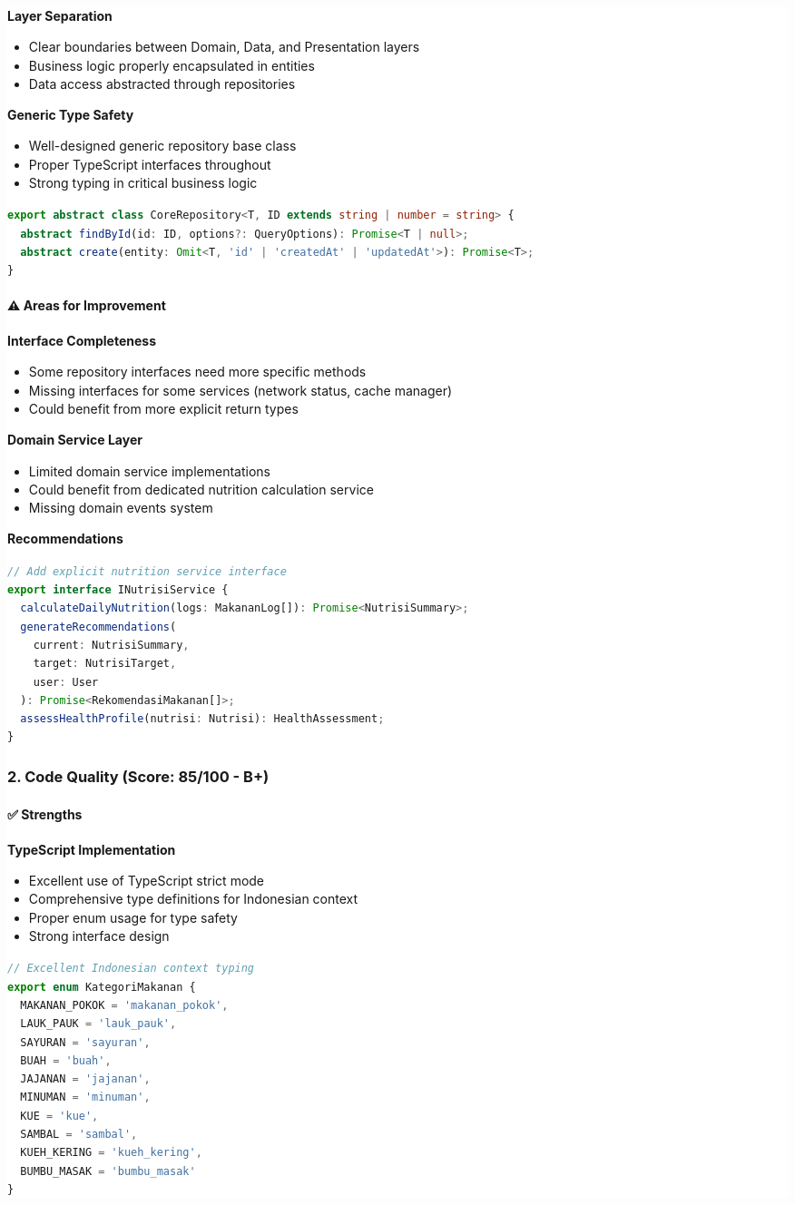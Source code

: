 **Layer Separation**
- Clear boundaries between Domain, Data, and Presentation layers
- Business logic properly encapsulated in entities
- Data access abstracted through repositories

**Generic Type Safety**
- Well-designed generic repository base class
- Proper TypeScript interfaces throughout
- Strong typing in critical business logic

```typescript
export abstract class CoreRepository<T, ID extends string | number = string> {
  abstract findById(id: ID, options?: QueryOptions): Promise<T | null>;
  abstract create(entity: Omit<T, 'id' | 'createdAt' | 'updatedAt'>): Promise<T>;
}
```

#### ⚠️ Areas for Improvement

**Interface Completeness**
- Some repository interfaces need more specific methods
- Missing interfaces for some services (network status, cache manager)
- Could benefit from more explicit return types

**Domain Service Layer**
- Limited domain service implementations
- Could benefit from dedicated nutrition calculation service
- Missing domain events system

**Recommendations**
```typescript
// Add explicit nutrition service interface
export interface INutrisiService {
  calculateDailyNutrition(logs: MakananLog[]): Promise<NutrisiSummary>;
  generateRecommendations(
    current: NutrisiSummary,
    target: NutrisiTarget,
    user: User
  ): Promise<RekomendasiMakanan[]>;
  assessHealthProfile(nutrisi: Nutrisi): HealthAssessment;
}
```

### 2. Code Quality (Score: 85/100 - B+)

#### ✅ Strengths

**TypeScript Implementation**
- Excellent use of TypeScript strict mode
- Comprehensive type definitions for Indonesian context
- Proper enum usage for type safety
- Strong interface design

```typescript
// Excellent Indonesian context typing
export enum KategoriMakanan {
  MAKANAN_POKOK = 'makanan_pokok',
  LAUK_PAUK = 'lauk_pauk',
  SAYURAN = 'sayuran',
  BUAH = 'buah',
  JAJANAN = 'jajanan',
  MINUMAN = 'minuman',
  KUE = 'kue',
  SAMBAL = 'sambal',
  KUEH_KERING = 'kueh_kering',
  BUMBU_MASAK = 'bumbu_masak'
}
```